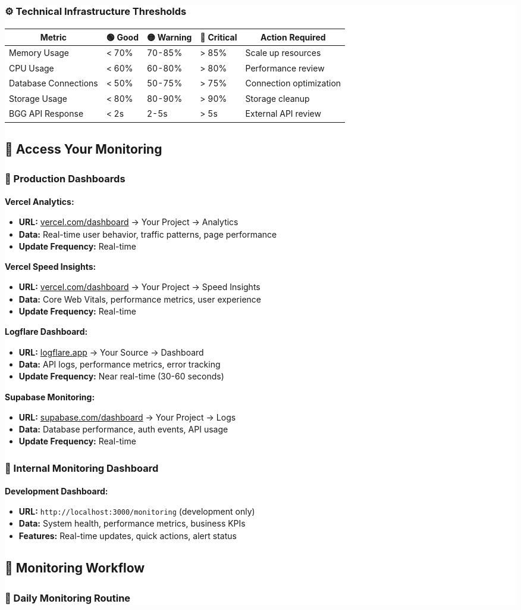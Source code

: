 ### **⚙️ Technical Infrastructure Thresholds**

| **Metric**           | **🟢 Good** | **🟡 Warning** | **🔴 Critical** | **Action Required**     |
| -------------------- | ----------- | -------------- | --------------- | ----------------------- |
| Memory Usage         | < 70%       | 70-85%         | > 85%           | Scale up resources      |
| CPU Usage            | < 60%       | 60-80%         | > 80%           | Performance review      |
| Database Connections | < 50%       | 50-75%         | > 75%           | Connection optimization |
| Storage Usage        | < 80%       | 80-90%         | > 90%           | Storage cleanup         |
| BGG API Response     | < 2s        | 2-5s           | > 5s            | External API review     |

## 📱 **Access Your Monitoring**

### **🎯 Production Dashboards**

**Vercel Analytics:**

- **URL:** [vercel.com/dashboard](https://vercel.com/dashboard) → Your Project → Analytics
- **Data:** Real-time user behavior, traffic patterns, page performance
- **Update Frequency:** Real-time

**Vercel Speed Insights:**

- **URL:** [vercel.com/dashboard](https://vercel.com/dashboard) → Your Project → Speed Insights
- **Data:** Core Web Vitals, performance metrics, user experience
- **Update Frequency:** Real-time

**Logflare Dashboard:**

- **URL:** [logflare.app](https://logflare.app) → Your Source → Dashboard
- **Data:** API logs, performance metrics, error tracking
- **Update Frequency:** Near real-time (30-60 seconds)

**Supabase Monitoring:**

- **URL:** [supabase.com/dashboard](https://supabase.com/dashboard) → Your Project → Logs
- **Data:** Database performance, auth events, API usage
- **Update Frequency:** Real-time

### **🔧 Internal Monitoring Dashboard**

**Development Dashboard:**

- **URL:** `http://localhost:3000/monitoring` (development only)
- **Data:** System health, performance metrics, business KPIs
- **Features:** Real-time updates, quick actions, alert status

## 🎯 **Monitoring Workflow**

### **📅 Daily Monitoring Routine**

